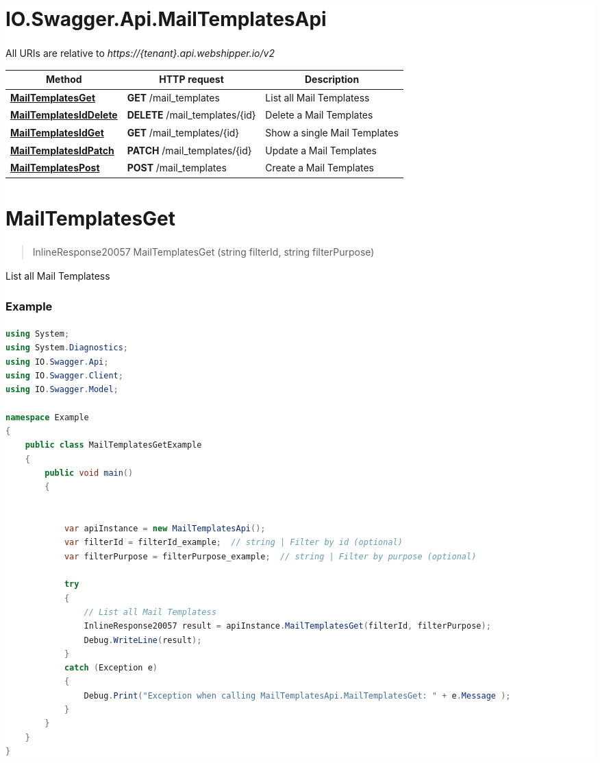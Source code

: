 # IO.Swagger.Api.MailTemplatesApi

All URIs are relative to *https://{tenant}.api.webshipper.io/v2*

Method | HTTP request | Description
------------- | ------------- | -------------
[**MailTemplatesGet**](MailTemplatesApi.md#mailtemplatesget) | **GET** /mail_templates | List all Mail Templatess
[**MailTemplatesIdDelete**](MailTemplatesApi.md#mailtemplatesiddelete) | **DELETE** /mail_templates/{id} | Delete a Mail Templates
[**MailTemplatesIdGet**](MailTemplatesApi.md#mailtemplatesidget) | **GET** /mail_templates/{id} | Show a single Mail Templates
[**MailTemplatesIdPatch**](MailTemplatesApi.md#mailtemplatesidpatch) | **PATCH** /mail_templates/{id} | Update a Mail Templates
[**MailTemplatesPost**](MailTemplatesApi.md#mailtemplatespost) | **POST** /mail_templates | Create a Mail Templates

<a name="mailtemplatesget"></a>
# **MailTemplatesGet**
> InlineResponse20057 MailTemplatesGet (string filterId, string filterPurpose)

List all Mail Templatess

### Example
```csharp
using System;
using System.Diagnostics;
using IO.Swagger.Api;
using IO.Swagger.Client;
using IO.Swagger.Model;

namespace Example
{
    public class MailTemplatesGetExample
    {
        public void main()
        {


            var apiInstance = new MailTemplatesApi();
            var filterId = filterId_example;  // string | Filter by id (optional) 
            var filterPurpose = filterPurpose_example;  // string | Filter by purpose (optional) 

            try
            {
                // List all Mail Templatess
                InlineResponse20057 result = apiInstance.MailTemplatesGet(filterId, filterPurpose);
                Debug.WriteLine(result);
            }
            catch (Exception e)
            {
                Debug.Print("Exception when calling MailTemplatesApi.MailTemplatesGet: " + e.Message );
            }
        }
    }
}
```
